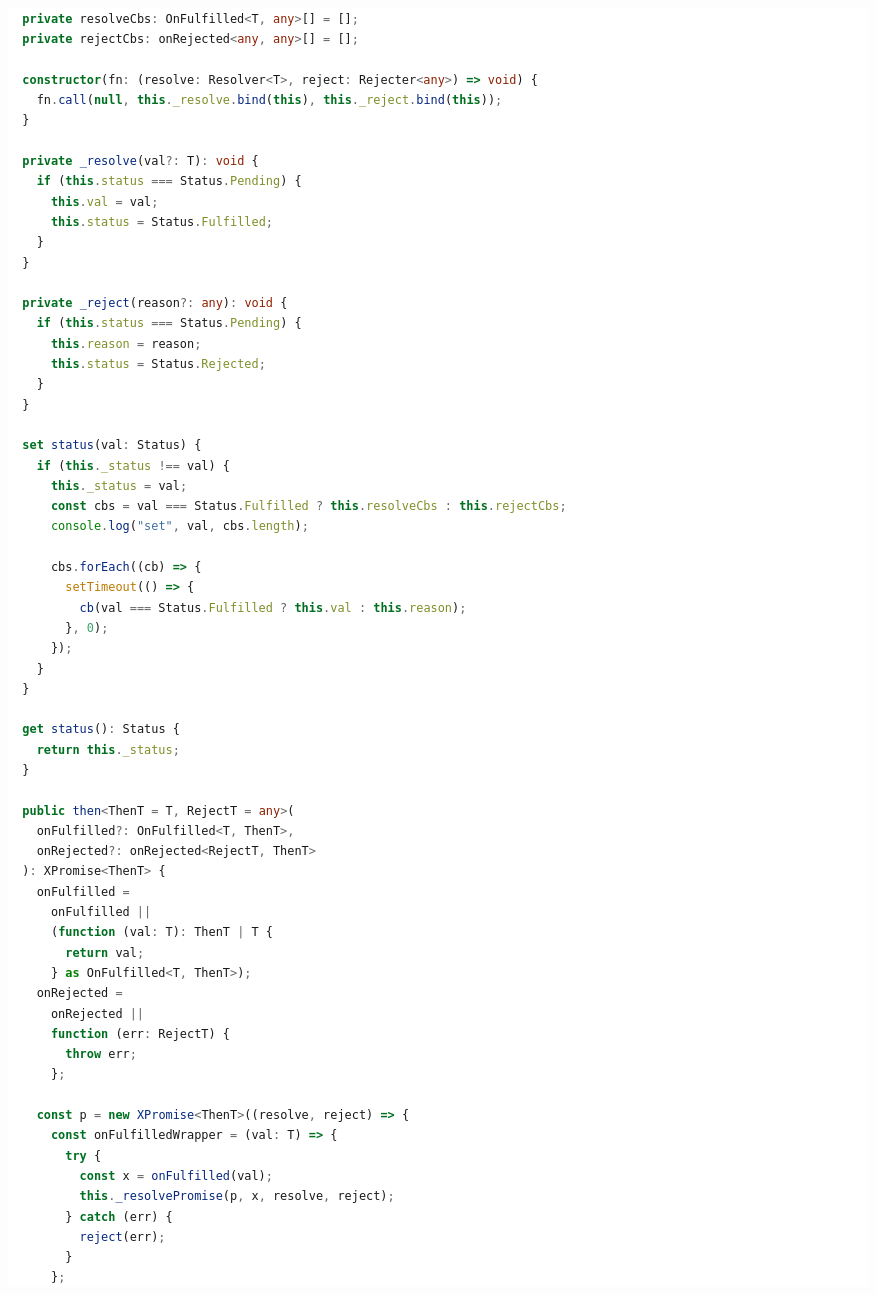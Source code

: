 ```typescript
  private resolveCbs: OnFulfilled<T, any>[] = [];
  private rejectCbs: onRejected<any, any>[] = [];

  constructor(fn: (resolve: Resolver<T>, reject: Rejecter<any>) => void) {
    fn.call(null, this._resolve.bind(this), this._reject.bind(this));
  }

  private _resolve(val?: T): void {
    if (this.status === Status.Pending) {
      this.val = val;
      this.status = Status.Fulfilled;
    }
  }

  private _reject(reason?: any): void {
    if (this.status === Status.Pending) {
      this.reason = reason;
      this.status = Status.Rejected;
    }
  }

  set status(val: Status) {
    if (this._status !== val) {
      this._status = val;
      const cbs = val === Status.Fulfilled ? this.resolveCbs : this.rejectCbs;
      console.log("set", val, cbs.length);

      cbs.forEach((cb) => {
        setTimeout(() => {
          cb(val === Status.Fulfilled ? this.val : this.reason);
        }, 0);
      });
    }
  }

  get status(): Status {
    return this._status;
  }

  public then<ThenT = T, RejectT = any>(
    onFulfilled?: OnFulfilled<T, ThenT>,
    onRejected?: onRejected<RejectT, ThenT>
  ): XPromise<ThenT> {
    onFulfilled =
      onFulfilled ||
      (function (val: T): ThenT | T {
        return val;
      } as OnFulfilled<T, ThenT>);
    onRejected =
      onRejected ||
      function (err: RejectT) {
        throw err;
      };

    const p = new XPromise<ThenT>((resolve, reject) => {
      const onFulfilledWrapper = (val: T) => {
        try {
          const x = onFulfilled(val);
          this._resolvePromise(p, x, resolve, reject);
        } catch (err) {
          reject(err);
        }
      };
```